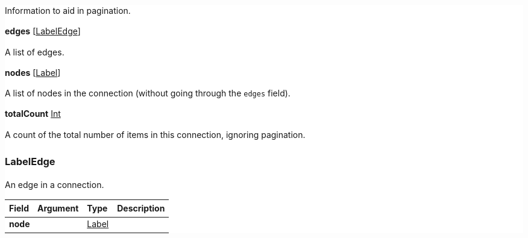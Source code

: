 Information to aid in pagination.

</td>
</tr>
<tr>
<td colspan="2" valign="top"><strong id="labelconnection.edges">edges</strong></td>
<td valign="top">[<a href="#labeledge">LabelEdge</a>]</td>
<td>

A list of edges.

</td>
</tr>
<tr>
<td colspan="2" valign="top"><strong id="labelconnection.nodes">nodes</strong></td>
<td valign="top">[<a href="#label">Label</a>]</td>
<td>

A list of nodes in the connection (without going through the
`edges` field).

</td>
</tr>
<tr>
<td colspan="2" valign="top"><strong id="labelconnection.totalcount">totalCount</strong></td>
<td valign="top"><a href="#int">Int</a></td>
<td>

A count of the total number of items in this connection,
ignoring pagination.

</td>
</tr>
</tbody>
</table>

### LabelEdge

An edge in a connection.

<table>
<thead>
<tr>
<th align="left">Field</th>
<th align="right">Argument</th>
<th align="left">Type</th>
<th align="left">Description</th>
</tr>
</thead>
<tbody>
<tr>
<td colspan="2" valign="top"><strong id="labeledge.node">node</strong></td>
<td valign="top"><a href="#label">Label</a></td>
<td>

